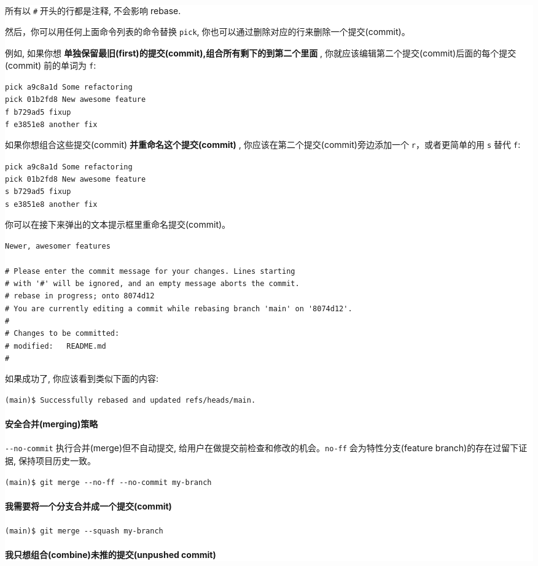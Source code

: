 所有以 `#` 开头的行都是注释, 不会影响 rebase.

然后，你可以用任何上面命令列表的命令替换 `pick`, 你也可以通过删除对应的行来删除一个提交(commit)。

例如, 如果你想  **单独保留最旧(first)的提交(commit),组合所有剩下的到第二个里面** , 你就应该编辑第二个提交(commit)后面的每个提交(commit) 前的单词为 `f`:

```
pick a9c8a1d Some refactoring  
pick 01b2fd8 New awesome feature  
f b729ad5 fixup  
f e3851e8 another fix  
```

如果你想组合这些提交(commit)  **并重命名这个提交(commit)** , 你应该在第二个提交(commit)旁边添加一个 `r`，或者更简单的用 `s` 替代 `f`:

```
pick a9c8a1d Some refactoring  
pick 01b2fd8 New awesome feature  
s b729ad5 fixup  
s e3851e8 another fix  
```

你可以在接下来弹出的文本提示框里重命名提交(commit)。

```
Newer, awesomer features  
  
# Please enter the commit message for your changes. Lines starting  
# with '#' will be ignored, and an empty message aborts the commit.  
# rebase in progress; onto 8074d12  
# You are currently editing a commit while rebasing branch 'main' on '8074d12'.  
#  
# Changes to be committed:  
# modified:   README.md  
#  
```

如果成功了, 你应该看到类似下面的内容:

```
(main)$ Successfully rebased and updated refs/heads/main.  
```

#### 安全合并(merging)策略

`--no-commit` 执行合并(merge)但不自动提交, 给用户在做提交前检查和修改的机会。`no-ff` 会为特性分支(feature branch)的存在过留下证据, 保持项目历史一致。

```
(main)$ git merge --no-ff --no-commit my-branch  
```

#### 我需要将一个分支合并成一个提交(commit)

```
(main)$ git merge --squash my-branch  
```

#### 我只想组合(combine)未推的提交(unpushed commit)
